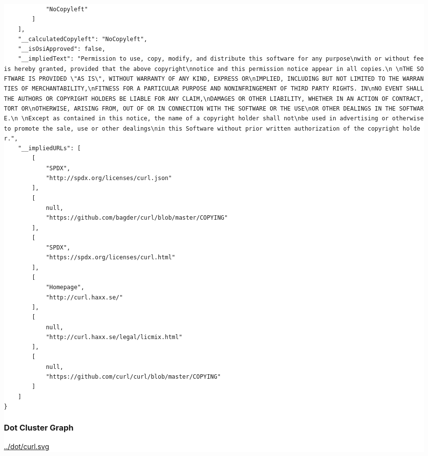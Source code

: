                 "NoCopyleft"
            ]
        ],
        "__calculatedCopyleft": "NoCopyleft",
        "__isOsiApproved": false,
        "__impliedText": "Permission to use, copy, modify, and distribute this software for any purpose\nwith or without fee is hereby granted, provided that the above copyright\nnotice and this permission notice appear in all copies.\n \nTHE SOFTWARE IS PROVIDED \"AS IS\", WITHOUT WARRANTY OF ANY KIND, EXPRESS OR\nIMPLIED, INCLUDING BUT NOT LIMITED TO THE WARRANTIES OF MERCHANTABILITY,\nFITNESS FOR A PARTICULAR PURPOSE AND NONINFRINGEMENT OF THIRD PARTY RIGHTS. IN\nNO EVENT SHALL THE AUTHORS OR COPYRIGHT HOLDERS BE LIABLE FOR ANY CLAIM,\nDAMAGES OR OTHER LIABILITY, WHETHER IN AN ACTION OF CONTRACT, TORT OR\nOTHERWISE, ARISING FROM, OUT OF OR IN CONNECTION WITH THE SOFTWARE OR THE USE\nOR OTHER DEALINGS IN THE SOFTWARE.\n \nExcept as contained in this notice, the name of a copyright holder shall not\nbe used in advertising or otherwise to promote the sale, use or other dealings\nin this Software without prior written authorization of the copyright holder.",
        "__impliedURLs": [
            [
                "SPDX",
                "http://spdx.org/licenses/curl.json"
            ],
            [
                null,
                "https://github.com/bagder/curl/blob/master/COPYING"
            ],
            [
                "SPDX",
                "https://spdx.org/licenses/curl.html"
            ],
            [
                "Homepage",
                "http://curl.haxx.se/"
            ],
            [
                null,
                "http://curl.haxx.se/legal/licmix.html"
            ],
            [
                null,
                "https://github.com/curl/curl/blob/master/COPYING"
            ]
        ]
    }

### Dot Cluster Graph

[../dot/curl.svg](../dot/curl.svg "../dot/curl.svg")
